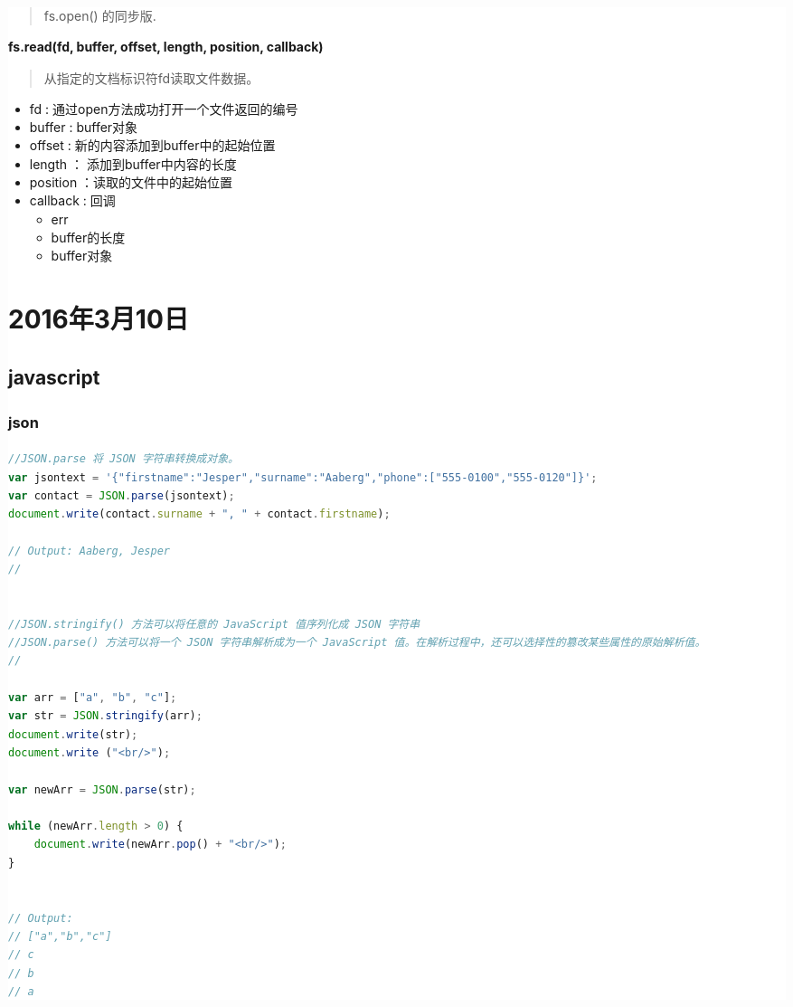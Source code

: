 > fs.open() 的同步版.

**fs.read(fd, buffer, offset, length, position, callback)**

> 从指定的文档标识符fd读取文件数据。

- fd : 通过open方法成功打开一个文件返回的编号
- buffer : buffer对象
- offset : 新的内容添加到buffer中的起始位置
- length ： 添加到buffer中内容的长度
- position ：读取的文件中的起始位置
- callback : 回调
  - err
  - buffer的长度
  - buffer对象







# 2016年3月10日

## javascript

### json

```js
//JSON.parse 将 JSON 字符串转换成对象。
var jsontext = '{"firstname":"Jesper","surname":"Aaberg","phone":["555-0100","555-0120"]}'; 
var contact = JSON.parse(jsontext); 
document.write(contact.surname + ", " + contact.firstname); 
 
// Output: Aaberg, Jesper
// 

 
//JSON.stringify() 方法可以将任意的 JavaScript 值序列化成 JSON 字符串
//JSON.parse() 方法可以将一个 JSON 字符串解析成为一个 JavaScript 值。在解析过程中，还可以选择性的篡改某些属性的原始解析值。
//

var arr = ["a", "b", "c"]; 
var str = JSON.stringify(arr); 
document.write(str); 
document.write ("<br/>"); 
 
var newArr = JSON.parse(str); 
 
while (newArr.length > 0) { 
    document.write(newArr.pop() + "<br/>"); 
} 
 
 
// Output: 
// ["a","b","c"] 
// c 
// b 
// a
```
